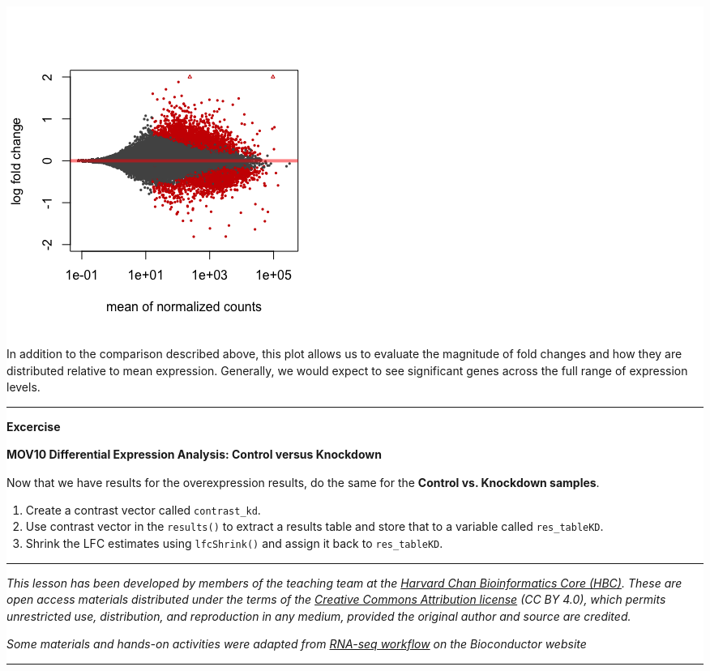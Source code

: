   <img src="../img/MA_plot.png" width="400">
</p>


In addition to the comparison described above, this plot allows us to evaluate the magnitude of fold changes and how they are distributed relative to mean expression. Generally, we would expect to see significant genes across the full range of expression levels. 


***

**Excercise**

**MOV10 Differential Expression Analysis: Control versus Knockdown**

Now that we have results for the overexpression results, do the same for the **Control vs. Knockdown samples**. 

1. Create a contrast vector called `contrast_kd`.
2. Use contrast vector in the `results()` to extract a results table and store that to a variable called `res_tableKD`. 
3. Shrink the LFC estimates using `lfcShrink()` and assign it back to `res_tableKD`.


---
*This lesson has been developed by members of the teaching team at the [Harvard Chan Bioinformatics Core (HBC)](http://bioinformatics.sph.harvard.edu/). These are open access materials distributed under the terms of the [Creative Commons Attribution license](https://creativecommons.org/licenses/by/4.0/) (CC BY 4.0), which permits unrestricted use, distribution, and reproduction in any medium, provided the original author and source are credited.*

*Some materials and hands-on activities were adapted from [RNA-seq workflow](http://www.bioconductor.org/help/workflows/rnaseqGene/#de) on the Bioconductor website*

***

